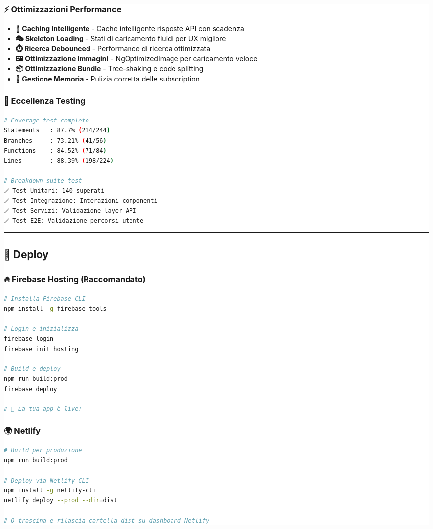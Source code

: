 </div>

### ⚡ Ottimizzazioni Performance

- **🚀 Caching Intelligente** - Cache intelligente risposte API con scadenza
- **🎭 Skeleton Loading** - Stati di caricamento fluidi per UX migliore
- **⏱️ Ricerca Debounced** - Performance di ricerca ottimizzata
- **🖼️ Ottimizzazione Immagini** - NgOptimizedImage per caricamento veloce
- **📦 Ottimizzazione Bundle** - Tree-shaking e code splitting
- **💾 Gestione Memoria** - Pulizia corretta delle subscription

### 🧪 Eccellenza Testing

```bash
# Coverage test completo
Statements   : 87.7% (214/244)
Branches     : 73.21% (41/56)
Functions    : 84.52% (71/84)
Lines        : 88.39% (198/224)

# Breakdown suite test
✅ Test Unitari: 140 superati
✅ Test Integrazione: Interazioni componenti
✅ Test Servizi: Validazione layer API
✅ Test E2E: Validazione percorsi utente
```

---

## 🚢 Deploy

### 🔥 Firebase Hosting (Raccomandato)

```bash
# Installa Firebase CLI
npm install -g firebase-tools

# Login e inizializza
firebase login
firebase init hosting

# Build e deploy
npm run build:prod
firebase deploy

# 🎉 La tua app è live!
```

### 🌍 Netlify

```bash
# Build per produzione
npm run build:prod

# Deploy via Netlify CLI
npm install -g netlify-cli
netlify deploy --prod --dir=dist

# O trascina e rilascia cartella dist su dashboard Netlify
```
